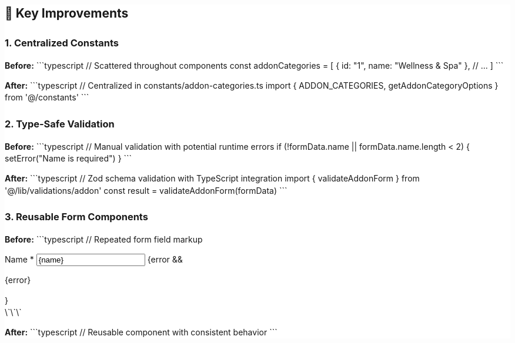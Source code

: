 ## 🚀 Key Improvements

### 1. Centralized Constants
**Before:**
\`\`\`typescript
// Scattered throughout components
const addonCategories = [
  { id: "1", name: "Wellness & Spa" },
  // ...
]
\`\`\`

**After:**
\`\`\`typescript
// Centralized in constants/addon-categories.ts
import { ADDON_CATEGORIES, getAddonCategoryOptions } from '@/constants'
\`\`\`

### 2. Type-Safe Validation
**Before:**
\`\`\`typescript
// Manual validation with potential runtime errors
if (!formData.name || formData.name.length < 2) {
  setError("Name is required")
}
\`\`\`

**After:**
\`\`\`typescript
// Zod schema validation with TypeScript integration
import { validateAddonForm } from '@/lib/validations/addon'
const result = validateAddonForm(formData)
\`\`\`

### 3. Reusable Form Components
**Before:**
\`\`\`typescript
// Repeated form field markup
<div className="space-y-2">
  <Label htmlFor="name">Name *</Label>
  <Input id="name" value={name} onChange={handleChange} />
  {error && <p className="text-red-500">{error}</p>}
</div>
\`\`\`

**After:**
\`\`\`typescript
// Reusable component with consistent behavior
<FormField
  type="text"
  name="name"
  label="Name"
  value={name}
  onChange={handleChange}
  error={error}
  required
/>
\`\`\`
